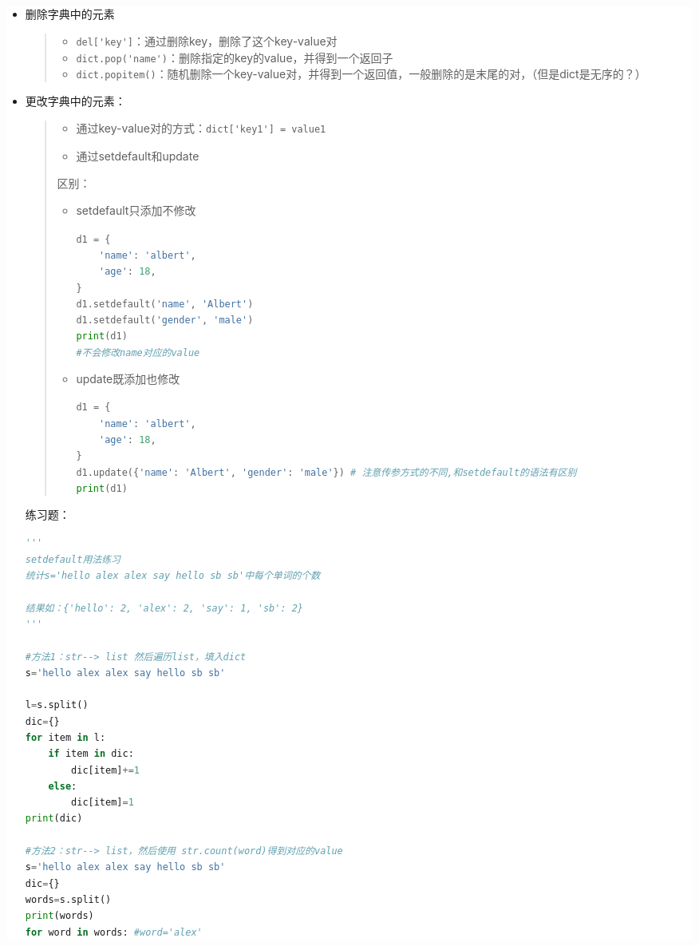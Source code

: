 + 删除字典中的元素

  >+ `del['key']`：通过删除key，删除了这个key-value对
  >+ `dict.pop('name')`：删除指定的key的value，并得到一个返回子
  >+ `dict.popitem()`：随机删除一个key-value对，并得到一个返回值，一般删除的是末尾的对，（但是dict是无序的？）

+ 更改字典中的元素：

  >+ 通过key-value对的方式：`dict['key1'] = value1`
  >
  >+ 通过setdefault和update
  >
  >  区别：
  >
  >  + setdefault只添加不修改
  >
  >    ```python
  >    d1 = {
  >        'name': 'albert',
  >        'age': 18,
  >    }
  >    d1.setdefault('name', 'Albert')
  >    d1.setdefault('gender', 'male')
  >    print(d1)
  >    #不会修改name对应的value
  >    ```
  >
  >  + update既添加也修改
  >
  >    ```python
  >    d1 = {
  >        'name': 'albert',
  >        'age': 18,
  >    }
  >    d1.update({'name': 'Albert', 'gender': 'male'}) # 注意传参方式的不同,和setdefault的语法有区别
  >    print(d1)
  >    ```

  练习题：

  ```python
  '''
  setdefault用法练习
  统计s='hello alex alex say hello sb sb'中每个单词的个数
  
  结果如：{'hello': 2, 'alex': 2, 'say': 1, 'sb': 2}
  '''
  
  #方法1：str--> list 然后遍历list，填入dict
  s='hello alex alex say hello sb sb'
  
  l=s.split()
  dic={}
  for item in l:
      if item in dic:
          dic[item]+=1
      else:
          dic[item]=1
  print(dic)
  
  #方法2：str--> list，然后使用 str.count(word)得到对应的value
  s='hello alex alex say hello sb sb'
  dic={}
  words=s.split()
  print(words)
  for word in words: #word='alex'
  ```